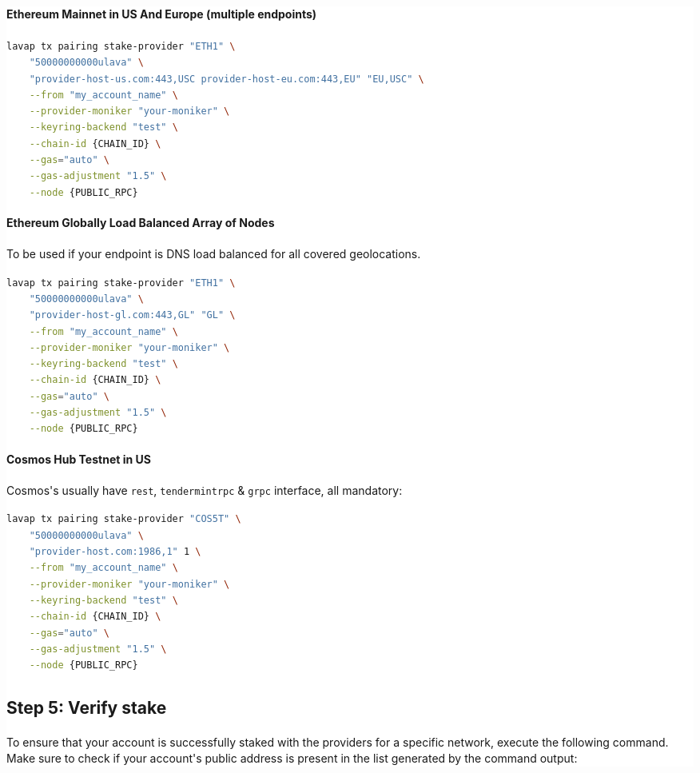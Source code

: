 #### Ethereum Mainnet in US And Europe (multiple endpoints)

```bash
lavap tx pairing stake-provider "ETH1" \
    "50000000000ulava" \
    "provider-host-us.com:443,USC provider-host-eu.com:443,EU" "EU,USC" \
    --from "my_account_name" \
    --provider-moniker "your-moniker" \
    --keyring-backend "test" \
    --chain-id {CHAIN_ID} \
    --gas="auto" \
    --gas-adjustment "1.5" \
    --node {PUBLIC_RPC}
```

#### Ethereum Globally Load Balanced Array of Nodes

To be used if your endpoint is DNS load balanced for all covered geolocations.

```bash
lavap tx pairing stake-provider "ETH1" \
    "50000000000ulava" \
    "provider-host-gl.com:443,GL" "GL" \
    --from "my_account_name" \
    --provider-moniker "your-moniker" \
    --keyring-backend "test" \
    --chain-id {CHAIN_ID} \
    --gas="auto" \
    --gas-adjustment "1.5" \
    --node {PUBLIC_RPC}
```

#### Cosmos Hub Testnet in US

Cosmos's usually have `rest`, `tendermintrpc` & `grpc` interface, all mandatory:

```bash
lavap tx pairing stake-provider "COS5T" \
    "50000000000ulava" \
    "provider-host.com:1986,1" 1 \
    --from "my_account_name" \
    --provider-moniker "your-moniker" \
    --keyring-backend "test" \
    --chain-id {CHAIN_ID} \
    --gas="auto" \
    --gas-adjustment "1.5" \
    --node {PUBLIC_RPC}
```

## Step 5: Verify stake

To ensure that your account is successfully staked with the providers for a specific network, execute the following command. Make sure to check if your account's public address is present in the list generated by the command output:
